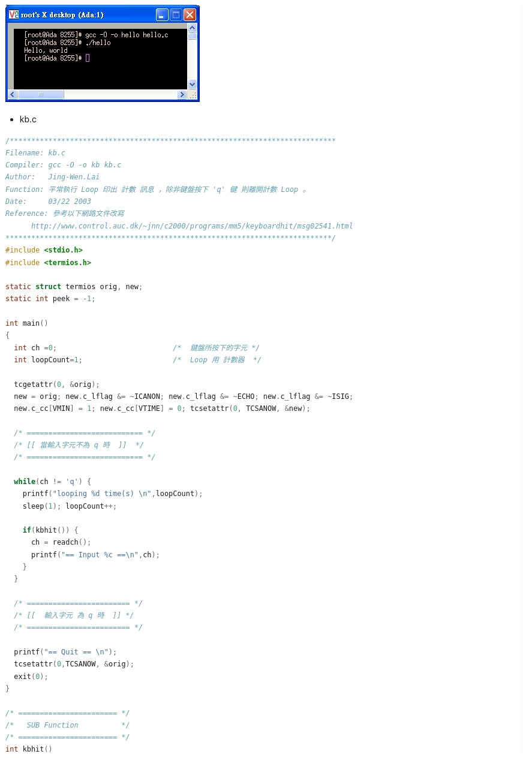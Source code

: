   ![r](hello.jpg)

- kb.c

``` c
/****************************************************************************
Filename: kb.c
Compiler: gcc -O -o kb kb.c
Author:   Jing-Wen.Lai
Function: 平常執行 Loop 印出 計數 訊息 ，除非鍵盤按下 'q' 鍵 則離開計數 Loop 。 
Date:     03/22 2003
Reference: 參考以下網路文件改寫
      http://www.control.auc.dk/~jnn/c2000/programs/mm5/keyboardhit/msg02541.html
****************************************************************************/
#include <stdio.h>
#include <termios.h>

static struct termios orig, new;
static int peek = -1;

int main()
{
  int ch =0;                           /*  鍵盤所按下的字元 */
  int loopCount=1;                     /*  Loop 用 計數器  */

  tcgetattr(0, &orig);
  new = orig; new.c_lflag &= ~ICANON; new.c_lflag &= ~ECHO; new.c_lflag &= ~ISIG;
  new.c_cc[VMIN] = 1; new.c_cc[VTIME] = 0; tcsetattr(0, TCSANOW, &new);

  /* =========================== */
  /* [[ 當輸入字元不為 q 時  ]]  */
  /* =========================== */

  while(ch != 'q') {
    printf("looping %d time(s) \n",loopCount);
    sleep(1); loopCount++;

    if(kbhit()) {
      ch = readch();
      printf("== Input %c ==\n",ch);
    }
  }

  /* ======================== */
  /* [[  輸入字元 為 q 時  ]] */
  /* ======================== */

  printf("== Quit == \n");
  tcsetattr(0,TCSANOW, &orig);
  exit(0);
}

/* ======================= */
/*   SUB Function          */
/* ======================= */
int kbhit()
```